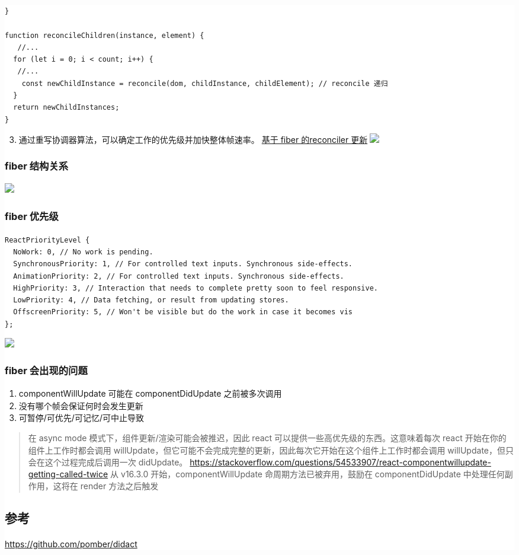 ```
}

function reconcileChildren(instance, element) {
   //...
  for (let i = 0; i < count; i++) {
   //...
    const newChildInstance = reconcile(dom, childInstance, childElement); // reconcile 递归
  }
  return newChildInstances;
}
```
3. 通过重写协调器算法，可以确定工作的优先级并加快整体帧速率。
   [基于 fiber 的reconciler 更新](https://engineering.hexacta.com/didact-fiber-incremental-reconciliation-b2fe028dcaec)
   ![](/images/imagemogr2_auto_orient_strip_7cimageview2_2_w_1240_12401695481220555.png)


### fiber 结构关系
![](/images/imagemogr2_auto_orient_strip_7cimageview2_2_w_620_6201695481221143.png)

### fiber 优先级
```
ReactPriorityLevel {
  NoWork: 0, // No work is pending.
  SynchronousPriority: 1, // For controlled text inputs. Synchronous side-effects.
  AnimationPriority: 2, // For controlled text inputs. Synchronous side-effects.
  HighPriority: 3, // Interaction that needs to complete pretty soon to feel responsive.
  LowPriority: 4, // Data fetching, or result from updating stores.
  OffscreenPriority: 5, // Won't be visible but do the work in case it becomes vis
};
```
![](/images/imagemogr2_auto_orient_strip_7cimageview2_2_w_620_6201695481221733.png)


### fiber 会出现的问题
1. componentWillUpdate 可能在 componentDidUpdate 之前被多次调用
2. 没有哪个帧会保证何时会发生更新
3. 可暂停/可优先/可记忆/可中止导致
> 在 async mode 模式下，组件更新/渲染可能会被推迟，因此 react 可以提供一些高优先级的东西。这意味着每次 react 开始在你的组件上工作时都会调用 willUpdate，但它可能不会完成完整的更新，因此每次它开始在这个组件上工作时都会调用 willUpdate，但只会在这个过程完成后调用一次 didUpdate。
https://stackoverflow.com/questions/54533907/react-componentwillupdate-getting-called-twice
> 从 v16.3.0 开始，componentWillUpdate 命周期方法已被弃用，鼓励在 componentDidUpdate 中处理任何副作用，这将在 render 方法之后触发

## 参考
https://github.com/pomber/didact

